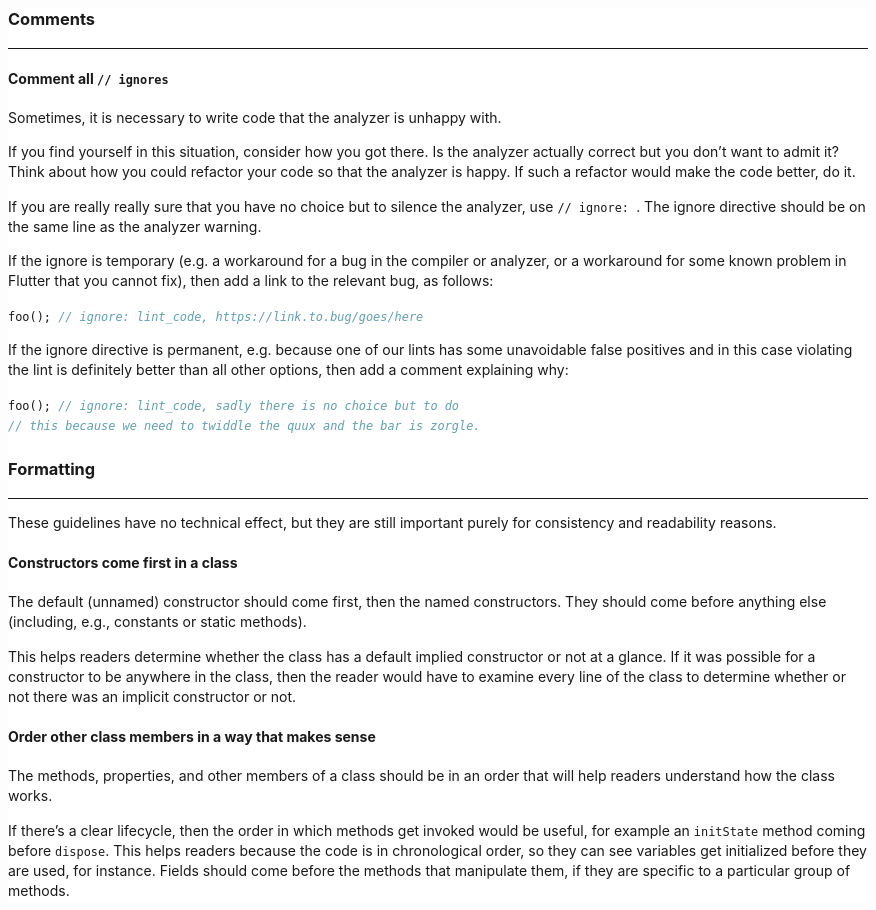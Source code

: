
### Comments
------------

#### Comment all `// ignores`

Sometimes, it is necessary to write code that the analyzer is unhappy with.

If you find yourself in this situation, consider how you got there. Is the analyzer actually correct but you don’t want to admit it? Think about how you could refactor your code so that the analyzer is happy. If such a refactor would make the code better, do it.

If you are really really sure that you have no choice but to silence the analyzer, use `// ignore: `. The ignore directive should be on the same line as the analyzer warning.

If the ignore is temporary (e.g. a workaround for a bug in the compiler or analyzer, or a workaround for some known problem in Flutter that you cannot fix), then add a link to the relevant bug, as follows:
```dart
foo(); // ignore: lint_code, https://link.to.bug/goes/here
```
If the ignore directive is permanent, e.g. because one of our lints has some unavoidable false positives and in this case violating the lint is definitely better than all other options, then add a comment explaining why:
```dart
foo(); // ignore: lint_code, sadly there is no choice but to do
// this because we need to twiddle the quux and the bar is zorgle.
```


### Formatting
--------------

These guidelines have no technical effect, but they are still important purely for consistency and readability reasons.

#### Constructors come first in a class

The default (unnamed) constructor should come first, then the named constructors. They should come before anything else (including, e.g., constants or static methods).

This helps readers determine whether the class has a default implied constructor or not at a glance. If it was possible for a constructor to be anywhere in the class, then the reader would have to examine every line of the class to determine whether or not there was an implicit constructor or not.

#### Order other class members in a way that makes sense

The methods, properties, and other members of a class should be in an order that will help readers understand how the class works.

If there’s a clear lifecycle, then the order in which methods get invoked would be useful, for example an `initState` method coming before `dispose`. This helps readers because the code is in chronological order, so they can see variables get initialized before they are used, for instance. Fields should come before the methods that manipulate them, if they are specific to a particular group of methods.
